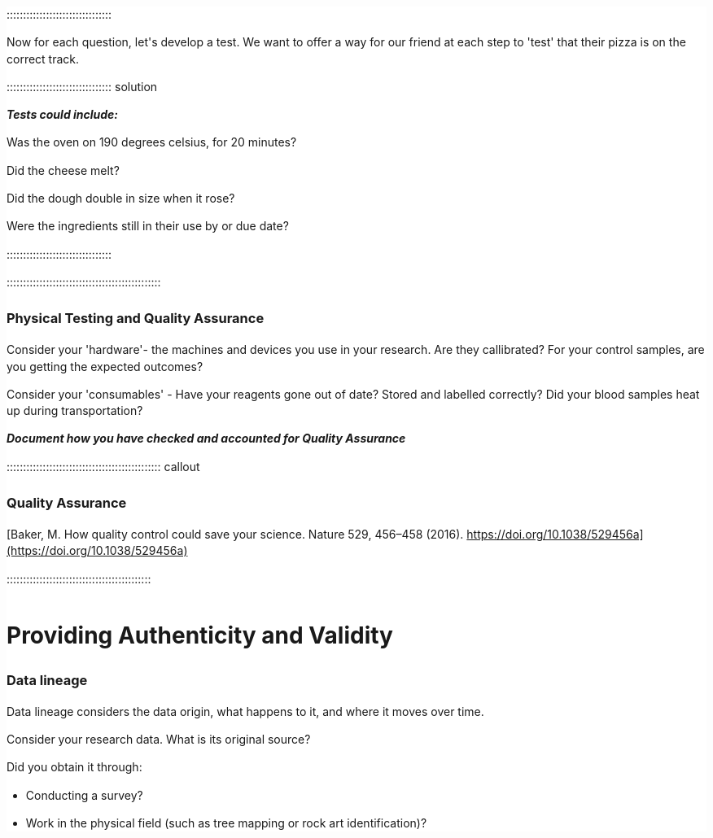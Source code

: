 
::::::::::::::::::::::::::::::::

Now for each question, let's develop a test. We want to offer a way for our friend at each step to 'test' that their pizza is on the correct track.

:::::::::::::::::::::::::::::::: solution

***Tests could include:***

Was the oven on 190 degrees celsius, for 20 minutes?

Did the cheese melt?

Did the dough double in size when it rose?

Were the ingredients still in their use by or due date?



::::::::::::::::::::::::::::::::

::::::::::::::::::::::::::::::::::::::::::::::: 



### Physical Testing and Quality Assurance

Consider your 'hardware'- the machines and devices you use in your research. Are they callibrated? For your control samples, are you getting the expected outcomes?

Consider your 'consumables' - Have your reagents gone out of date? Stored and labelled correctly? Did your blood samples heat up during transportation?

***Document how you have checked and accounted for Quality Assurance***


::::::::::::::::::::::::::::::::::::::::::::::: callout

### Quality Assurance

[Baker, M. How quality control could save your science. Nature 529, 456–458 (2016). https://doi.org/10.1038/529456a](https://doi.org/10.1038/529456a)


::::::::::::::::::::::::::::::::::::::::::::



# Providing Authenticity and Validity


### Data lineage

Data lineage considers the data origin, what happens to it, and where it moves over time.

Consider your research data. What is its original source?

Did you obtain it through:

- Conducting a survey?

- Work in the physical field (such as tree mapping or rock art identification)?
